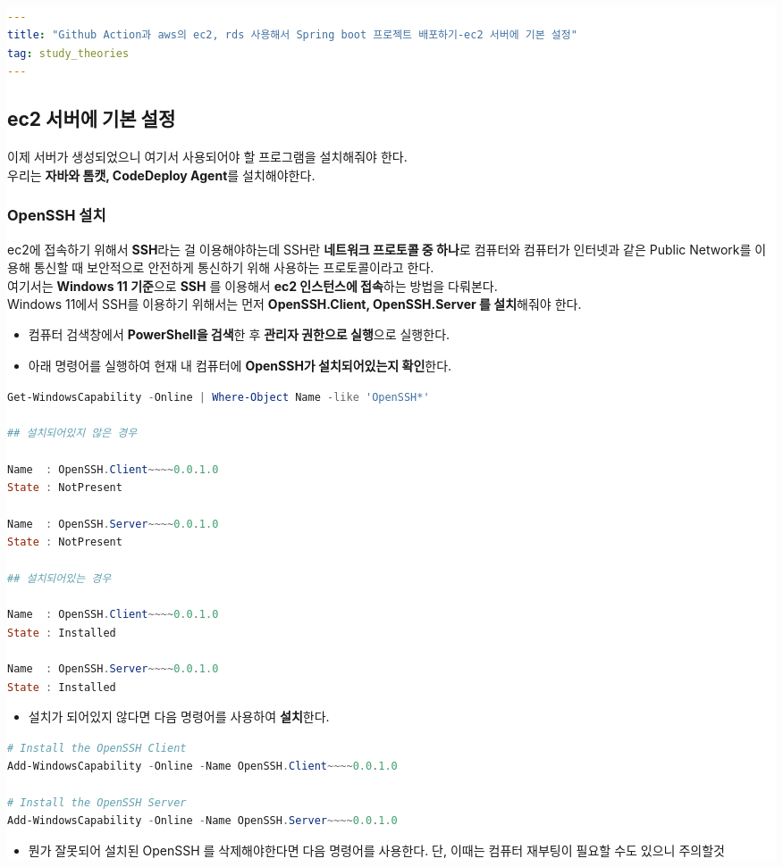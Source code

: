 ```yaml
---
title: "Github Action과 aws의 ec2, rds 사용해서 Spring boot 프로젝트 배포하기-ec2 서버에 기본 설정"
tag: study_theories
---
```


## ec2 서버에 기본 설정

이제 서버가 생성되었으니 여기서 사용되어야 할 프로그램을 설치해줘야 한다. <br>
우리는 **자바와 톰캣, CodeDeploy Agent**를 설치해야한다.<br>

### OpenSSH 설치

ec2에 접속하기 위해서 **SSH**라는 걸 이용해야하는데 SSH란 **네트워크 프로토콜 중 하나**로 컴퓨터와 컴퓨터가 인터넷과 같은 Public Network를 이용해 통신할 때 보안적으로 안전하게 통신하기 위해 사용하는 프로토콜이라고 한다. <br>
여기서는 **Windows 11 기준**으로 **SSH** 를 이용해서 **ec2 인스턴스에 접속**하는 방법을 다뤄본다.<br>
Windows 11에서 SSH를 이용하기 위해서는 먼저 **OpenSSH.Client, OpenSSH.Server 를 설치**해줘야 한다.<br>

- 컴퓨터 검색창에서 **PowerShell을 검색**한 후 **관리자 권한으로 실행**으로 실행한다.

- 아래 명령어를 실행하여 현재 내 컴퓨터에 **OpenSSH가 설치되어있는지 확인**한다. 

``` powershell
Get-WindowsCapability -Online | Where-Object Name -like 'OpenSSH*'

## 설치되어있지 않은 경우

Name  : OpenSSH.Client~~~~0.0.1.0
State : NotPresent

Name  : OpenSSH.Server~~~~0.0.1.0
State : NotPresent

## 설치되어있는 경우

Name  : OpenSSH.Client~~~~0.0.1.0
State : Installed

Name  : OpenSSH.Server~~~~0.0.1.0
State : Installed
```

- 설치가 되어있지 않다면 다음 명령어를 사용하여 **설치**한다.

``` powershell
# Install the OpenSSH Client
Add-WindowsCapability -Online -Name OpenSSH.Client~~~~0.0.1.0

# Install the OpenSSH Server
Add-WindowsCapability -Online -Name OpenSSH.Server~~~~0.0.1.0
```

- 뭔가 잘못되어 설치된 OpenSSH 를 삭제해야한다면 다음 명령어를 사용한다. 단, 이때는 컴퓨터 재부팅이 필요할 수도 있으니 주의할것
